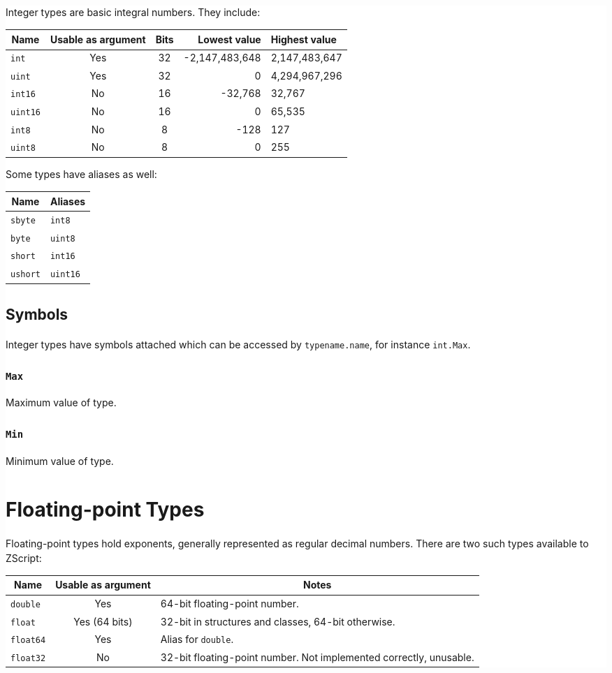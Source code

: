 Integer types are basic integral numbers. They include:

| Name     | Usable as argument | Bits | Lowest value   | Highest value |
| ----     | :----------------: | :--: | -----------:   | :------------ |
| `int`    | Yes                | 32   | -2,147,483,648 | 2,147,483,647 |
| `uint`   | Yes                | 32   | 0              | 4,294,967,296 |
| `int16`  | No                 | 16   | -32,768        | 32,767        |
| `uint16` | No                 | 16   | 0              | 65,535        |
| `int8`   | No                 | 8    | -128           | 127           |
| `uint8`  | No                 | 8    | 0              | 255           |

Some types have aliases as well:

| Name     | Aliases  |
| ----     | -------  |
| `sbyte`  | `int8`   |
| `byte`   | `uint8`  |
| `short`  | `int16`  |
| `ushort` | `uint16` |

## Symbols

Integer types have symbols attached which can be accessed by `typename.name`,
for instance `int.Max`.

### `Max`

Maximum value of type.

### `Min`

Minimum value of type.

# Floating-point Types

Floating-point types hold exponents, generally represented as regular decimal
numbers. There are two such types available to ZScript:

| Name      | Usable as argument | Notes                                                              |
| ----      | :----------------: | -----                                                              |
| `double`  | Yes                | 64-bit floating-point number.                                      |
| `float`   | Yes (64 bits)      | 32-bit in structures and classes, 64-bit otherwise.                |
| `float64` | Yes                | Alias for `double`.                                                |
| `float32` | No                 | 32-bit floating-point number. Not implemented correctly, unusable. |
